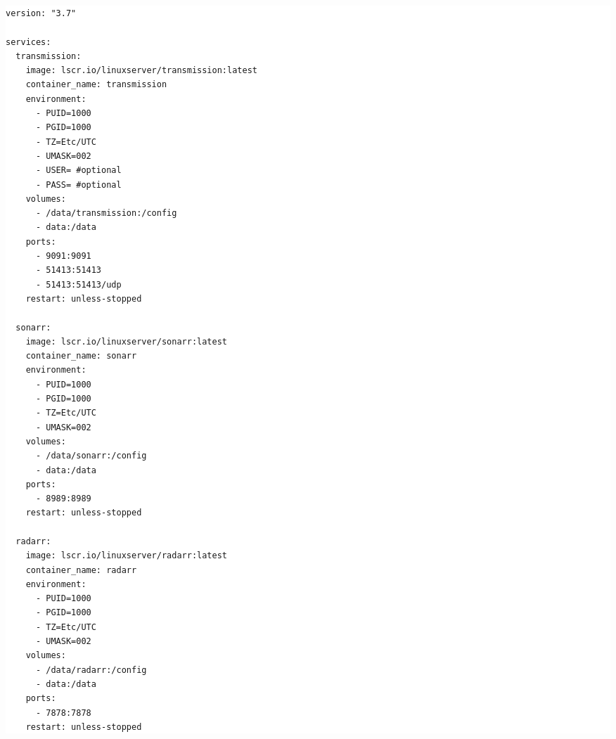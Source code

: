 
    version: "3.7"

    services:
      transmission:
        image: lscr.io/linuxserver/transmission:latest
        container_name: transmission
        environment:
          - PUID=1000
          - PGID=1000
          - TZ=Etc/UTC
          - UMASK=002
          - USER= #optional
          - PASS= #optional
        volumes:
          - /data/transmission:/config
          - data:/data
        ports:
          - 9091:9091
          - 51413:51413
          - 51413:51413/udp
        restart: unless-stopped

      sonarr:
        image: lscr.io/linuxserver/sonarr:latest
        container_name: sonarr
        environment:
          - PUID=1000
          - PGID=1000
          - TZ=Etc/UTC
          - UMASK=002
        volumes:
          - /data/sonarr:/config
          - data:/data
        ports:
          - 8989:8989
        restart: unless-stopped

      radarr:
        image: lscr.io/linuxserver/radarr:latest
        container_name: radarr
        environment:
          - PUID=1000
          - PGID=1000
          - TZ=Etc/UTC
          - UMASK=002
        volumes:
          - /data/radarr:/config
          - data:/data
        ports:
          - 7878:7878
        restart: unless-stopped
